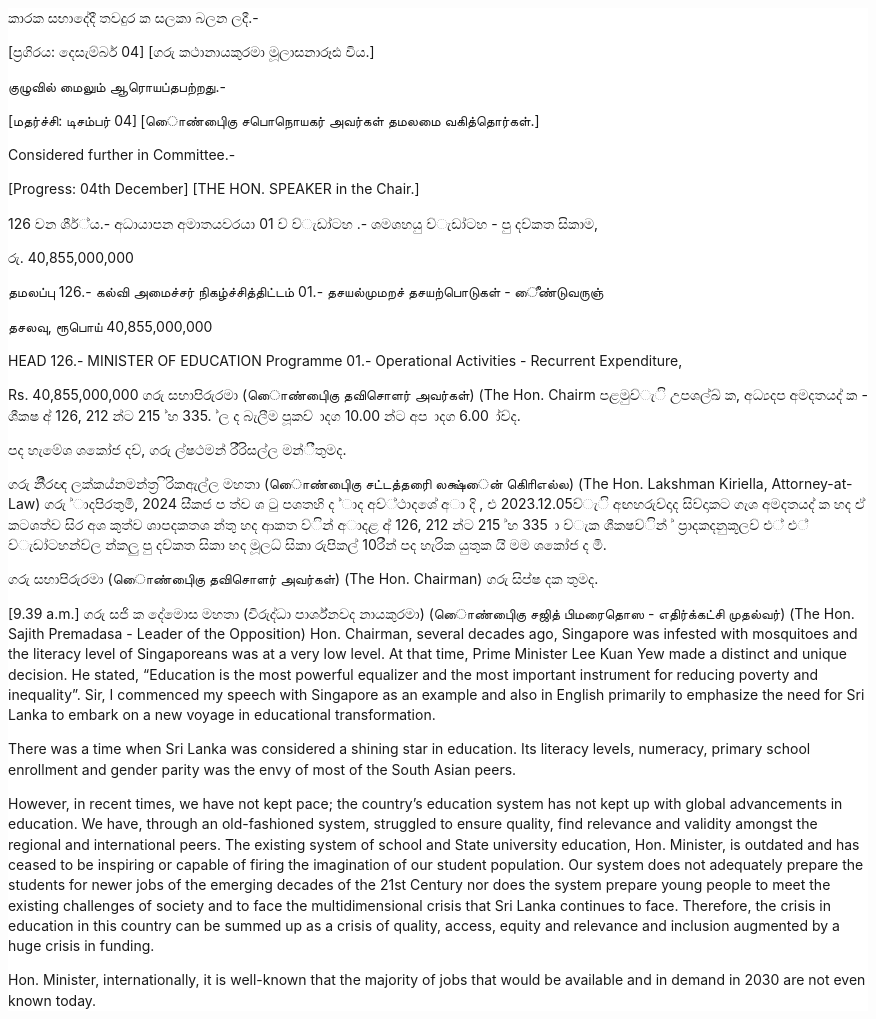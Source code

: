 කාරක සභාදේදී තවදුර ක සලකා බලන ලදී.-

[ප්‍රගිරය: දෙසැම්බර් 04] [ගරු කථානායකුරමා මූලාසනාරූඪ විය.]

குழுவில் மைலும் ஆரொயப்தபற்றது.-

[மதர்ச்சி: டிசம்பர் 04] [ைொண்புைிகு சபொநொயகர் அவர்கள் தமலமை வகித்தொர்கள்.]

Considered further in Committee.-

[Progress: 04th December] [THE HON. SPEAKER in the Chair.]

126 වන ශීර්්ය.- අධායාපන අමාතයවරයා 01 ව්‍ ව්‍ැඩා්ටහ .- ශමශහයු ව්‍ැඩා්ටහ - පු දව්‍කත සිකාම,

රු. 40,855,000,000

தமலப்பு 126.- கல்வி அமைச்சர் நிகழ்ச்சித்திட்டம் 01.- தசயல்முமறச் தசயற்பொடுகள் - ைீண்டுவருஞ்

தசலவு, ரூபொய் 40,855,000,000

HEAD 126.- MINISTER OF EDUCATION Programme 01.- Operational Activities - Recurrent Expenditure,

Rs. 40,855,000,000 ගරු සභාපිරුරමා (ைொண்புைிகு தவிசொளர் அவர்கள்) (The Hon. Chairm පළමුව්‍ැි උපශල්ඛ්‍ ක, අධ්‍යදප අමදතයද් ක - ශීකෂ අ් 126, 212 න්ට 215 ්හ 335. ්ල ද බැලීම පූකව්‍ ාදග 10.00 න්ට අප ාදග 6.00 ා්ව්‍ද.

පද හැමේශ ශකෝජ දව්‍, ගරු ල්ෂථමන් රීරිසල්ල මන්ීතුමද.

ගරු නීිරඥ ලක්කය්නමන්ත්‍ර ිරිකඇල්ල මහතා (ைொண்புைிகு சட்டத்தரைி லக்ஷ்ைன் கிொிஎல்ல) (The Hon. Lakshman Kiriella, Attorney-at-Law) ගරු ්ාදපිරතුමි, 2024 සි්කජ ප ත්ව ශ ටු පශතහි ද ්ාද අව්‍්ථාදශේ අා දි , එ 2023.12.05ව්‍ැි අඟහරුව්‍දාද සිව්‍දාකට ගැශ අමදතයද් ක හද ඒ කටශත්ව සිර අශ කුත්ව ශාපදකතශ න්තු හද ආකත ව්‍ින් අාදළ අ් 126, 212 න්ට 215 ්හ 335 ා ව්‍ැක ශීකෂව්‍ින් ් ප්‍රාදකදනුකූලව්‍ එ් එ් ව්‍ැඩා්ටහන්ව්‍ල න්කලු පු දව්‍කත සිකා හද මූලධ්‍ සිකා රුපිකල් 10රීන් පද හැරික යුතුක යි මම ශකෝජ ද මි.

ගරු සභාපිරුරමා (ைொண்புைிகு தவிசொளர் அவர்கள்) (The Hon. Chairman) ගරු සිප්ෂ දක තුමද.

[9.39 a.m.] ගරු සජි ක දේමොස මහතා (විරුද්ධා පාර්ශ්නවද නායකුරමා) (ைொண்புைிகு சஜித் பிமரைதொஸ - எதிர்க்கட்சி முதல்வர்) (The Hon. Sajith Premadasa - Leader of the Opposition) Hon. Chairman, several decades ago, Singapore was infested with mosquitoes and the literacy level of Singaporeans was at a very low level. At that time, Prime Minister Lee Kuan Yew made a distinct and unique decision. He stated, “Education is the most powerful equalizer and the most important instrument for reducing poverty and inequality”. Sir, I commenced my speech with Singapore as an example and also in English primarily to emphasize the need for Sri Lanka to embark on a new voyage in educational transformation.

There was a time when Sri Lanka was considered a shining star in education. Its literacy levels, numeracy, primary school enrollment and gender parity was the envy of most of the South Asian peers.

However, in recent times, we have not kept pace; the country’s education system has not kept up with global advancements in education. We have, through an old-fashioned system, struggled to ensure quality, find relevance and validity amongst the regional and international peers. The existing system of school and State university education, Hon. Minister, is outdated and has ceased to be inspiring or capable of firing the imagination of our student population. Our system does not adequately prepare the students for newer jobs of the emerging decades of the 21st Century nor does the system prepare young people to meet the existing challenges of society and to face the multidimensional crisis that Sri Lanka continues to face. Therefore, the crisis in education in this country can be summed up as a crisis of quality, access, equity and relevance and inclusion augmented by a huge crisis in funding.

Hon. Minister, internationally, it is well-known that the majority of jobs that would be available and in demand in 2030 are not even known today.
